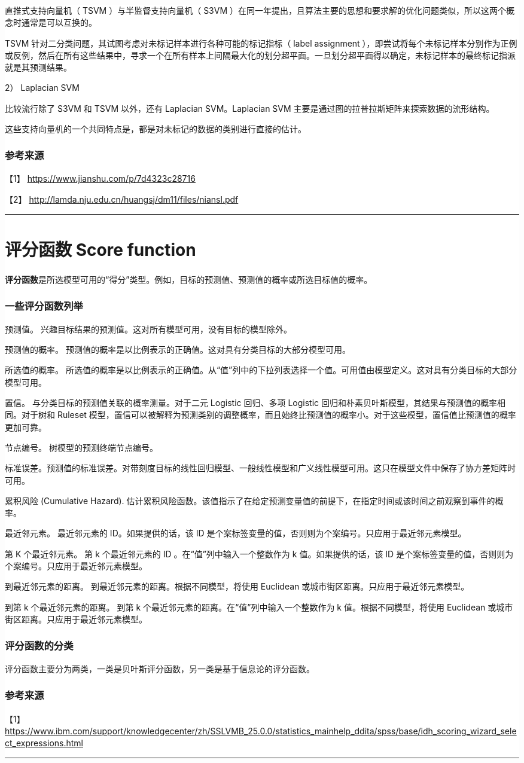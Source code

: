 直推式支持向量机（ TSVM ）与半监督支持向量机（ S3VM ）在同一年提出，且算法主要的思想和要求解的优化问题类似，所以这两个概念时通常是可以互换的。

TSVM 针对二分类问题，其试图考虑对未标记样本进行各种可能的标记指标（ label assignment ），即尝试将每个未标记样本分别作为正例或反例，然后在所有这些结果中，寻求一个在所有样本上间隔最大化的划分超平面。一旦划分超平面得以确定，未标记样本的最终标记指派就是其预测结果。

2） Laplacian SVM

比较流行除了 S3VM 和 TSVM 以外，还有 Laplacian SVM。Laplacian SVM 主要是通过图的拉普拉斯矩阵来探索数据的流形结构。


这些支持向量机的一个共同特点是，都是对未标记的数据的类别进行直接的估计。

### 参考来源

【1】  https://www.jianshu.com/p/7d4323c28716

【2】  http://lamda.nju.edu.cn/huangsj/dm11/files/niansl.pdf

*****

# 评分函数  Score function

**评分函数**是所选模型可用的“得分”类型。例如，目标的预测值、预测值的概率或所选目标值的概率。

### 一些评分函数列举

预测值。 兴趣目标结果的预测值。这对所有模型可用，没有目标的模型除外。

预测值的概率。 预测值的概率是以比例表示的正确值。这对具有分类目标的大部分模型可用。

所选值的概率。 所选值的概率是以比例表示的正确值。从“值”列中的下拉列表选择一个值。可用值由模型定义。这对具有分类目标的大部分模型可用。

置信。 与分类目标的预测值关联的概率测量。对于二元 Logistic 回归、多项 Logistic 回归和朴素贝叶斯模型，其结果与预测值的概率相同。对于树和 Ruleset 模型，置信可以被解释为预测类别的调整概率，而且始终比预测值的概率小。对于这些模型，置信值比预测值的概率更加可靠。

节点编号。 树模型的预测终端节点编号。

标准误差。预测值的标准误差。对带刻度目标的线性回归模型、一般线性模型和广义线性模型可用。这只在模型文件中保存了协方差矩阵时可用。

累积风险 (Cumulative Hazard). 估计累积风险函数。该值指示了在给定预测变量值的前提下，在指定时间或该时间之前观察到事件的概率。

最近邻元素。 最近邻元素的 ID。如果提供的话，该 ID 是个案标签变量的值，否则则为个案编号。只应用于最近邻元素模型。

第 K 个最近邻元素。 第 k 个最近邻元素的 ID 。在“值”列中输入一个整数作为 k 值。如果提供的话，该 ID 是个案标签变量的值，否则则为个案编号。只应用于最近邻元素模型。

到最近邻元素的距离。 到最近邻元素的距离。根据不同模型，将使用 Euclidean 或城市街区距离。只应用于最近邻元素模型。

到第 k 个最近邻元素的距离。 到第 k 个最近邻元素的距离。在“值”列中输入一个整数作为 k 值。根据不同模型，将使用 Euclidean 或城市街区距离。只应用于最近邻元素模型。

### 评分函数的分类

评分函数主要分为两类，一类是贝叶斯评分函数，另一类是基于信息论的评分函数。


### 参考来源

【1】  https://www.ibm.com/support/knowledgecenter/zh/SSLVMB_25.0.0/statistics_mainhelp_ddita/spss/base/idh_scoring_wizard_select_expressions.html

*****
